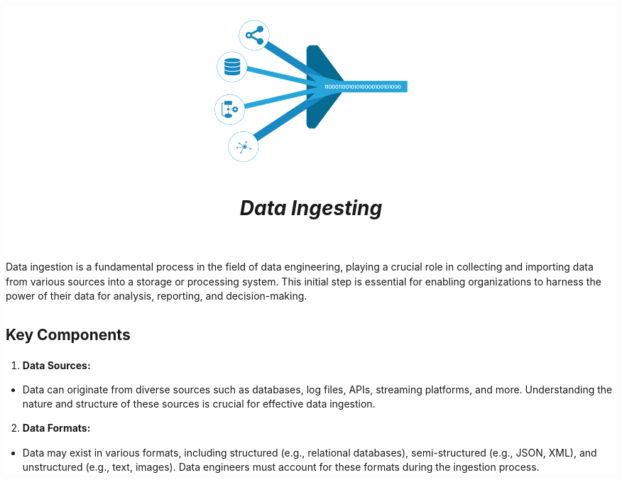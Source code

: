 
<br />
<div align="center">
  <a href="#">
    <img src="assets/data_ingesting.png" height="200" alt="Postgres Logo">
  </a>

<h1 align = "center">
<b><i>Data Ingesting</i></b>
</h1>

  <p align="center">
  </p>
</div>
<br />

Data ingestion is a fundamental process in the field of data engineering, playing a crucial role in collecting and
importing data from various sources into a storage or processing system.
This initial step is essential for enabling organizations to harness the power of their data for analysis, reporting,
and decision-making.

## Key Components

1. **Data Sources:**

- Data can originate from diverse sources such as databases, log files, APIs, streaming platforms, and more.
  Understanding the nature and structure of these sources is crucial for effective data ingestion.

2. **Data Formats:**

- Data may exist in various formats, including structured (e.g., relational databases), semi-structured (e.g., JSON,
  XML), and unstructured (e.g., text, images). Data engineers must account for these formats during the ingestion
  process.
